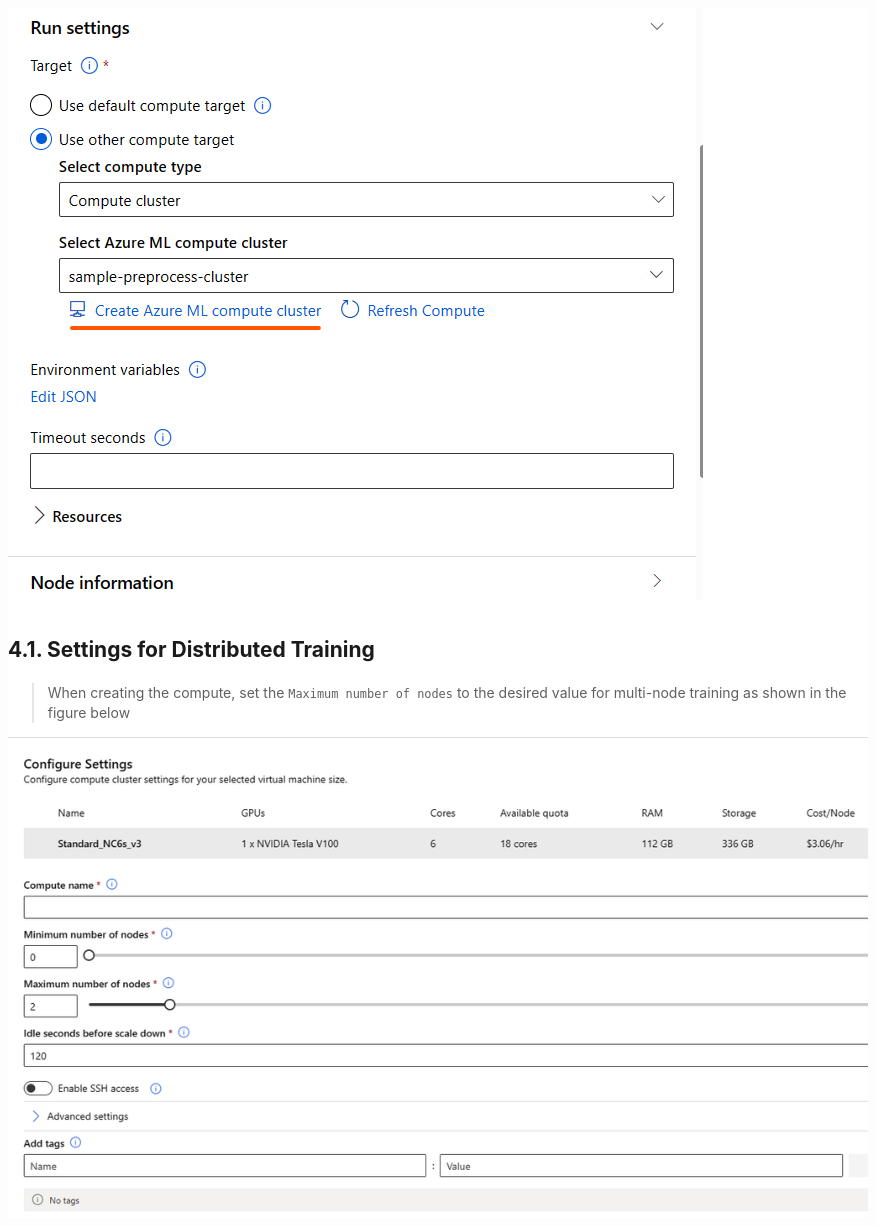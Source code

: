 ![other compute target](../images/other_compute_target.png)


## 4.1. Settings for Distributed Training

> When creating the compute, set the `Maximum number of nodes` to the desired value for multi-node training as shown in the figure below

![set maximum nodes](../images/maximum_num_nodes.png)

